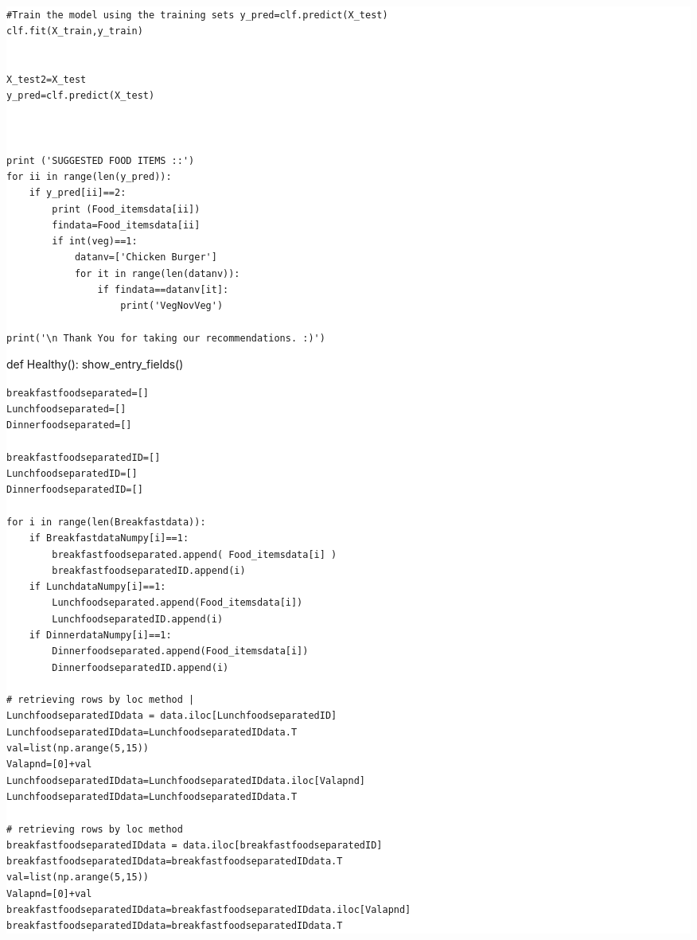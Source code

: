     #Train the model using the training sets y_pred=clf.predict(X_test)
    clf.fit(X_train,y_train)
    
   
    X_test2=X_test
    y_pred=clf.predict(X_test)
    
    
    
    print ('SUGGESTED FOOD ITEMS ::')
    for ii in range(len(y_pred)):
        if y_pred[ii]==2:
            print (Food_itemsdata[ii])
            findata=Food_itemsdata[ii]
            if int(veg)==1:
                datanv=['Chicken Burger']
                for it in range(len(datanv)):
                    if findata==datanv[it]:
                        print('VegNovVeg')

    print('\n Thank You for taking our recommendations. :)')



def Healthy():
    show_entry_fields()

    breakfastfoodseparated=[]
    Lunchfoodseparated=[]
    Dinnerfoodseparated=[]
        
    breakfastfoodseparatedID=[]
    LunchfoodseparatedID=[]
    DinnerfoodseparatedID=[]
        
    for i in range(len(Breakfastdata)):
        if BreakfastdataNumpy[i]==1:
            breakfastfoodseparated.append( Food_itemsdata[i] )
            breakfastfoodseparatedID.append(i)
        if LunchdataNumpy[i]==1:
            Lunchfoodseparated.append(Food_itemsdata[i])
            LunchfoodseparatedID.append(i)
        if DinnerdataNumpy[i]==1:
            Dinnerfoodseparated.append(Food_itemsdata[i])
            DinnerfoodseparatedID.append(i)
        
    # retrieving rows by loc method |
    LunchfoodseparatedIDdata = data.iloc[LunchfoodseparatedID]
    LunchfoodseparatedIDdata=LunchfoodseparatedIDdata.T
    val=list(np.arange(5,15))
    Valapnd=[0]+val
    LunchfoodseparatedIDdata=LunchfoodseparatedIDdata.iloc[Valapnd]
    LunchfoodseparatedIDdata=LunchfoodseparatedIDdata.T
        
    # retrieving rows by loc method 
    breakfastfoodseparatedIDdata = data.iloc[breakfastfoodseparatedID]
    breakfastfoodseparatedIDdata=breakfastfoodseparatedIDdata.T
    val=list(np.arange(5,15))
    Valapnd=[0]+val
    breakfastfoodseparatedIDdata=breakfastfoodseparatedIDdata.iloc[Valapnd]
    breakfastfoodseparatedIDdata=breakfastfoodseparatedIDdata.T
        